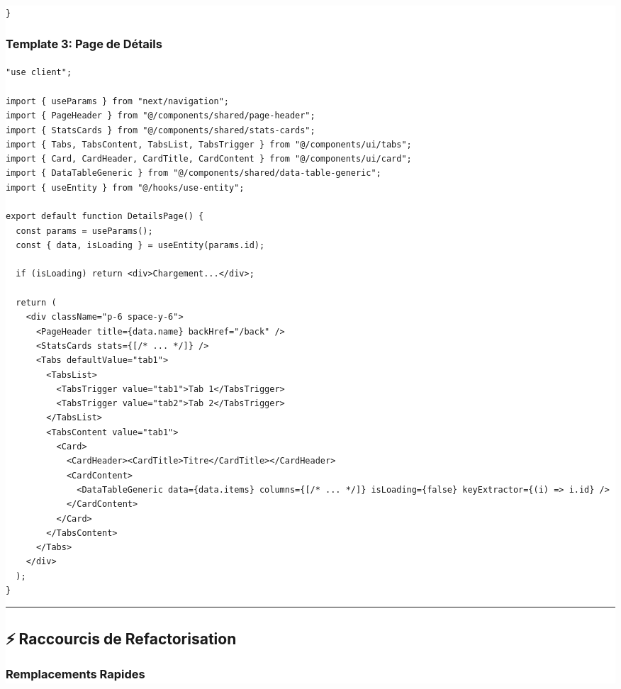 ```tsx
}
```

### Template 3: Page de Détails
```tsx
"use client";

import { useParams } from "next/navigation";
import { PageHeader } from "@/components/shared/page-header";
import { StatsCards } from "@/components/shared/stats-cards";
import { Tabs, TabsContent, TabsList, TabsTrigger } from "@/components/ui/tabs";
import { Card, CardHeader, CardTitle, CardContent } from "@/components/ui/card";
import { DataTableGeneric } from "@/components/shared/data-table-generic";
import { useEntity } from "@/hooks/use-entity";

export default function DetailsPage() {
  const params = useParams();
  const { data, isLoading } = useEntity(params.id);

  if (isLoading) return <div>Chargement...</div>;

  return (
    <div className="p-6 space-y-6">
      <PageHeader title={data.name} backHref="/back" />
      <StatsCards stats={[/* ... */]} />
      <Tabs defaultValue="tab1">
        <TabsList>
          <TabsTrigger value="tab1">Tab 1</TabsTrigger>
          <TabsTrigger value="tab2">Tab 2</TabsTrigger>
        </TabsList>
        <TabsContent value="tab1">
          <Card>
            <CardHeader><CardTitle>Titre</CardTitle></CardHeader>
            <CardContent>
              <DataTableGeneric data={data.items} columns={[/* ... */]} isLoading={false} keyExtractor={(i) => i.id} />
            </CardContent>
          </Card>
        </TabsContent>
      </Tabs>
    </div>
  );
}
```

---

## ⚡ Raccourcis de Refactorisation

### Remplacements Rapides
